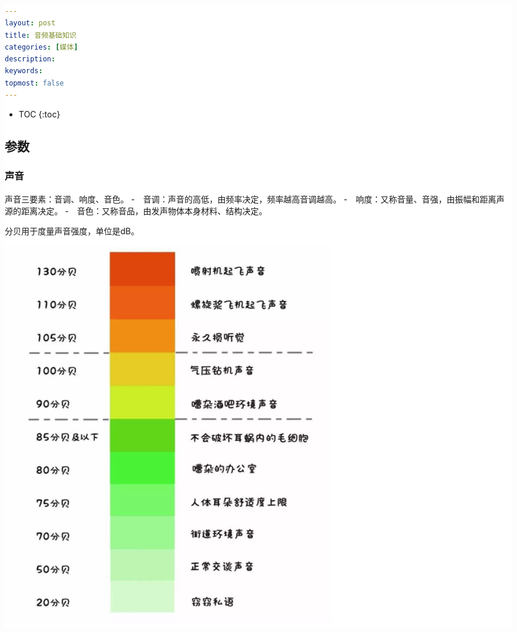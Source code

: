 ```yaml
---
layout: post
title: 音频基础知识
categories: [媒体]
description: 
keywords: 
topmost: false
---
```


* TOC
{:toc}

## 参数

### 声音

声音三要素：音调、响度、音色。
-　音调：声音的高低，由频率决定，频率越高音调越高。
-　响度：又称音量、音强，由振幅和距离声源的距离决定。
-　音色：又称音品，由发声物体本身材料、结构决定。

分贝用于度量声音强度，单位是dB。

![分贝](/images/media/audio/dB.png)
